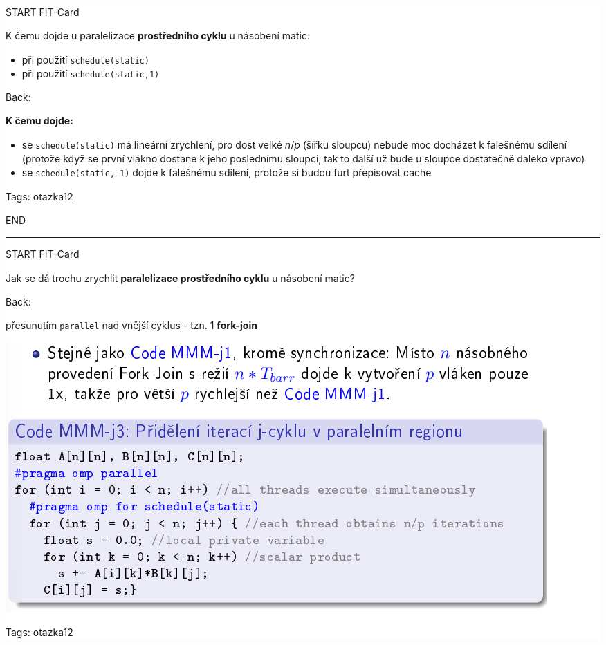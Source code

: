 
START
FIT-Card

K čemu dojde u paralelizace **prostředního cyklu** u násobení matic:
- při použití `schedule(static)`
- při použití `schedule(static,1)`

Back:

**K čemu dojde:**
- se `schedule(static)` má lineární zrychlení, pro dost velké $n/p$ (šířku sloupcu) nebude moc docházet k falešnému sdílení (protože když se první vlákno dostane k jeho poslednímu sloupci, tak to další už bude u sloupce dostatečně daleko vpravo)
- se `schedule(static, 1)` dojde k falešnému sdílení, protože si budou furt přepisovat cache

Tags: otazka12

END

---


START
FIT-Card

Jak se dá trochu zrychlit **paralelizace prostředního cyklu** u násobení matic?

Back:

přesunutím `parallel` nad vnější cyklus - tzn. 1 **fork-join**


![](../../../Assets/Pasted%20image%2020250606105228.png)


Tags: otazka12
